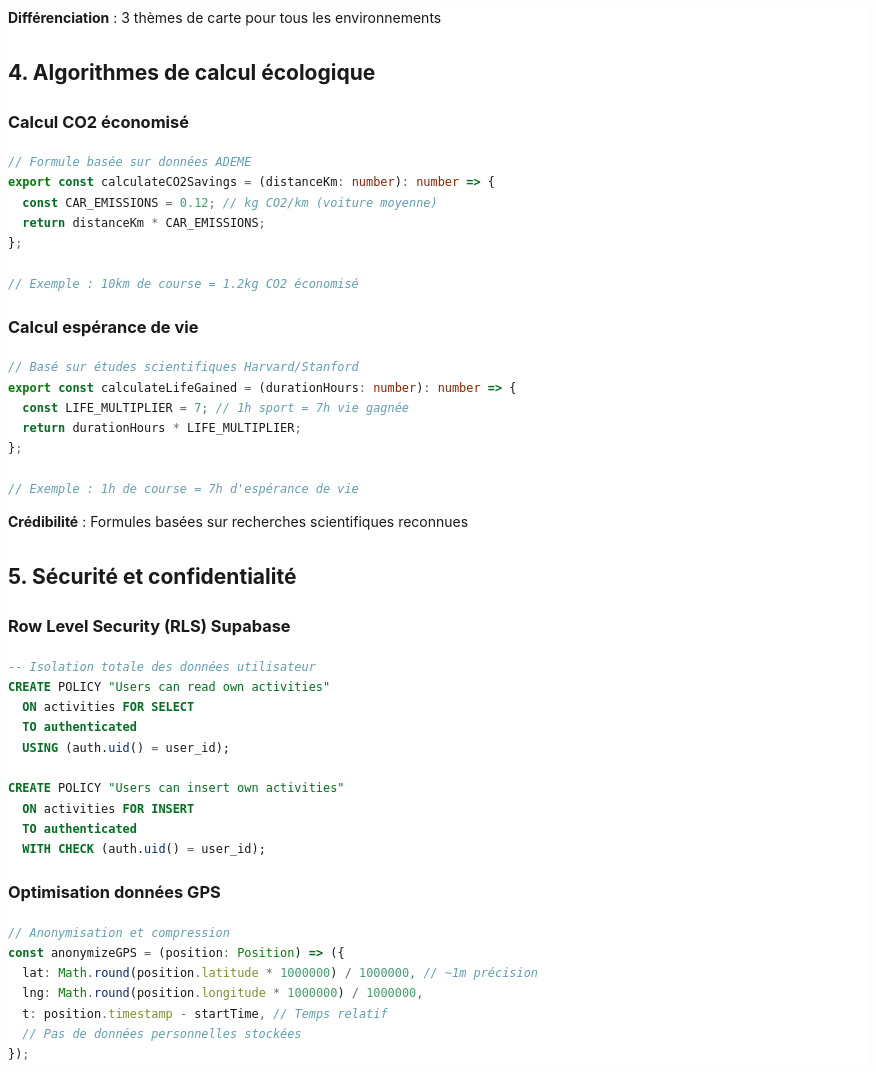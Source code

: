 **Différenciation** : 3 thèmes de carte pour tous les environnements

## 4. Algorithmes de calcul écologique

### Calcul CO2 économisé
```typescript
// Formule basée sur données ADEME
export const calculateCO2Savings = (distanceKm: number): number => {
  const CAR_EMISSIONS = 0.12; // kg CO2/km (voiture moyenne)
  return distanceKm * CAR_EMISSIONS;
};

// Exemple : 10km de course = 1.2kg CO2 économisé
```

### Calcul espérance de vie
```typescript
// Basé sur études scientifiques Harvard/Stanford
export const calculateLifeGained = (durationHours: number): number => {
  const LIFE_MULTIPLIER = 7; // 1h sport = 7h vie gagnée
  return durationHours * LIFE_MULTIPLIER;
};

// Exemple : 1h de course = 7h d'espérance de vie
```

**Crédibilité** : Formules basées sur recherches scientifiques reconnues

## 5. Sécurité et confidentialité

### Row Level Security (RLS) Supabase
```sql
-- Isolation totale des données utilisateur
CREATE POLICY "Users can read own activities"
  ON activities FOR SELECT
  TO authenticated
  USING (auth.uid() = user_id);

CREATE POLICY "Users can insert own activities"
  ON activities FOR INSERT
  TO authenticated
  WITH CHECK (auth.uid() = user_id);
```

### Optimisation données GPS
```typescript
// Anonymisation et compression
const anonymizeGPS = (position: Position) => ({
  lat: Math.round(position.latitude * 1000000) / 1000000, // ~1m précision
  lng: Math.round(position.longitude * 1000000) / 1000000,
  t: position.timestamp - startTime, // Temps relatif
  // Pas de données personnelles stockées
});
```

